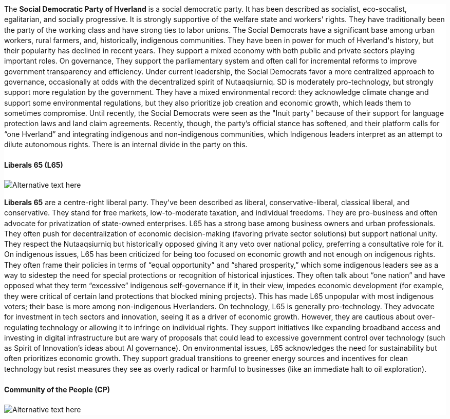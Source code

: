 The **Social Democratic Party of Hverland** is a social democratic party. It has been described as socialist, eco-socalist, egalitarian, and socially progressive. It is strongly supportive of the welfare state and workers' rights. They have traditionally been the party of the working class and have strong ties to labor unions. The Social Democrats have a significant base among urban workers, rural farmers, and, historically, indigenous communities. They have been in power for much of Hverland's history, but their popularity has declined in recent years. They support a mixed economy with both public and private sectors playing important roles. On governance, They support the parliamentary system and often call for incremental reforms to improve government transparency and efficiency. Under current leadership, the Social Democrats favor a more centralized approach to governance, occasionally at odds with the decentralized spirit of Nutaaqsiurniq. SD is moderately pro-technology, but strongly support more regulation by the government. They have a mixed environmental record: they acknowledge climate change and support some environmental regulations, but they also prioritize job creation and economic growth, which leads them to sometimes compromise. Until recently, the Social Democrats were seen as the "Inuit party" because of their support for language protection laws and land claim agreements. Recently, though, the party’s official stance has softened, and their platform calls for “one Hverland” and integrating indigenous and non-indigenous communities, which Indigenous leaders interpret as an attempt to dilute autonomous rights. There is an internal divide in the party on this. 

#### Liberals 65 (L65) 

<img src="../../../../../../assets/l65_logo.svg" height=125 alt="Alternative text here">

**Liberals 65** are a centre-right liberal party. They've been described as liberal, conservative-liberal, classical liberal, and conservative. They stand for free markets, low-to-moderate taxation, and individual freedoms. They are pro-business and often advocate for privatization of state-owned enterprises. L65 has a strong base among business owners and urban professionals. They often push for decentralization of economic decision-making (favoring private sector solutions) but support national unity. They respect the Nutaaqsiurniq but historically opposed giving it any veto over national policy, preferring a consultative role for it. On indigenous issues, L65 has been criticized for being too focused on economic growth and not enough on indigenous rights. They often frame their policies in terms of “equal opportunity” and “shared prosperity,” which some indigenous leaders see as a way to sidestep the need for special protections or recognition of historical injustices. They often talk about “one nation” and have opposed what they term “excessive” indigenous self-governance if it, in their view, impedes economic development (for example, they were critical of certain land protections that blocked mining projects). This has made L65 unpopular with most indigenous voters; their base is more among non-indigenous Hverlanders. On technology, L65 is generally pro-technology. They advocate for investment in tech sectors and innovation, seeing it as a driver of economic growth. However, they are cautious about over-regulating technology or allowing it to infringe on individual rights. They support initiatives like expanding broadband access and investing in digital infrastructure but are wary of proposals that could lead to excessive government control over technology (such as Spirit of Innovation’s ideas about AI governance). On environmental issues, L65 acknowledges the need for sustainability but often prioritizes economic growth. They support gradual transitions to greener energy sources and incentives for clean technology but resist measures they see as overly radical or harmful to businesses (like an immediate halt to oil exploration).

#### Community of the People (CP)

<img src="../../../../../../assets/cp_logo.svg" height=125 alt="Alternative text here">
